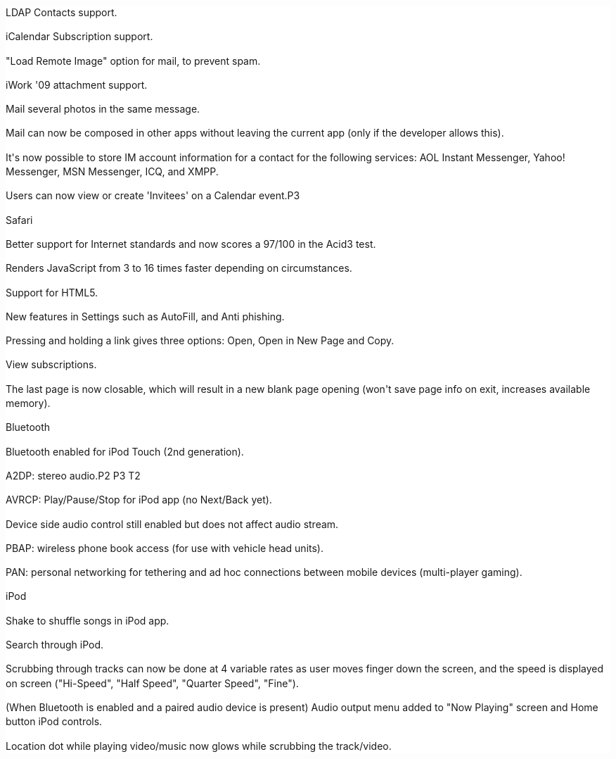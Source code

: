 LDAP Contacts support.

iCalendar Subscription support.

"Load Remote Image" option for mail, to prevent spam.

iWork '09 attachment support.

Mail several photos in the same message.

Mail can now be composed in other apps without leaving the current app (only if the developer allows this).

It's now possible to store IM account information for a contact for the following services: AOL Instant Messenger, Yahoo! Messenger, MSN Messenger, ICQ, and XMPP.

Users can now view or create 'Invitees' on a Calendar event.P3

Safari

Better support for Internet standards and now scores a 97/100 in the Acid3 test.

Renders JavaScript from 3 to 16 times faster depending on circumstances.

Support for HTML5.

New features in Settings such as AutoFill, and Anti phishing.

Pressing and holding a link gives three options: Open, Open in New Page and Copy.

View subscriptions.

The last page is now closable, which will result in a new blank page opening (won't save page info on exit, increases available memory).

Bluetooth

Bluetooth enabled for iPod Touch (2nd generation).

A2DP: stereo audio.P2 P3 T2

AVRCP: Play/Pause/Stop for iPod app (no Next/Back yet).

Device side audio control still enabled but does not affect audio stream.

PBAP: wireless phone book access (for use with vehicle head units).

PAN: personal networking for tethering and ad hoc connections between mobile devices (multi-player gaming).

iPod

Shake to shuffle songs in iPod app.

Search through iPod.

Scrubbing through tracks can now be done at 4 variable rates as user moves finger down the screen, and the speed is displayed on screen ("Hi-Speed", "Half Speed", "Quarter Speed", "Fine").

(When Bluetooth is enabled and a paired audio device is present) Audio output menu added to "Now Playing" screen and Home button iPod controls.

Location dot while playing video/music now glows while scrubbing the track/video.
